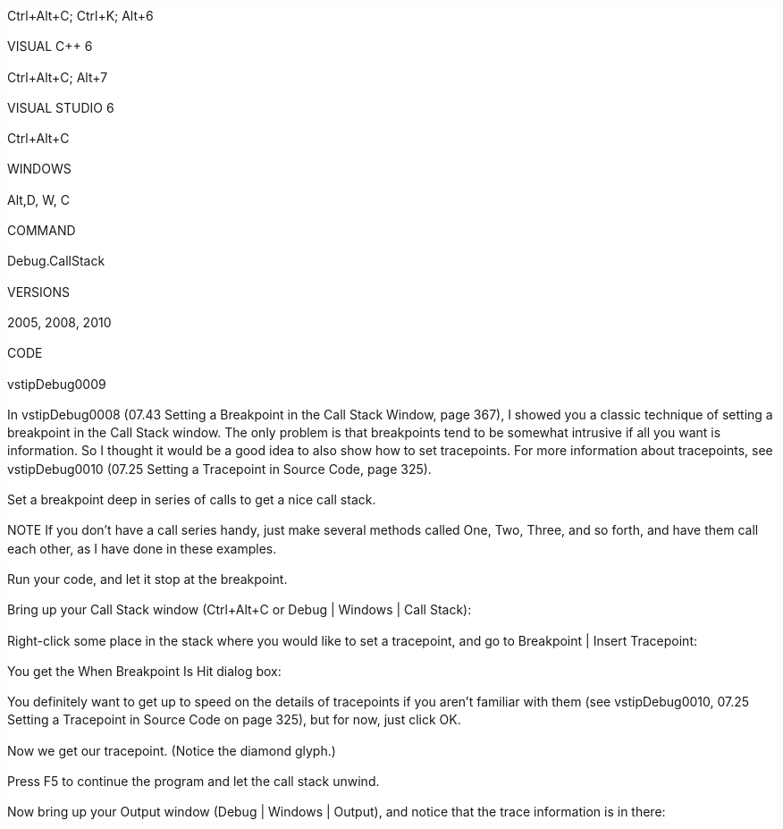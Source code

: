 Ctrl+Alt+C; Ctrl+K; Alt+6

VISUAL C++ 6

Ctrl+Alt+C; Alt+7

VISUAL STUDIO 6

Ctrl+Alt+C

WINDOWS

Alt,D, W, C

COMMAND

Debug.CallStack

VERSIONS

2005, 2008, 2010

CODE

vstipDebug0009

In vstipDebug0008 (07.43 Setting a Breakpoint in the Call Stack Window, page 367), I showed you a classic technique of setting a breakpoint in the Call Stack window. The only problem is that breakpoints tend to be somewhat intrusive if all you want is information. So I thought it would be a good idea to also show how to set tracepoints. For more information about tracepoints, see vstipDebug0010 (07.25 Setting a Tracepoint in Source Code, page 325).

Set a breakpoint deep in series of calls to get a nice call stack.

NOTE
If you don’t have a call series handy, just make several methods called One, Two, Three, and so forth, and have them call each other, as I have done in these examples.

Run your code, and let it stop at the breakpoint.

Bring up your Call Stack window (Ctrl+Alt+C or Debug | Windows | Call Stack):


Right-click some place in the stack where you would like to set a tracepoint, and go to Breakpoint | Insert Tracepoint:


You get the When Breakpoint Is Hit dialog box:


You definitely want to get up to speed on the details of tracepoints if you aren’t familiar with them (see vstipDebug0010, 07.25 Setting a Tracepoint in Source Code on page 325), but for now, just click OK.

Now we get our tracepoint. (Notice the diamond glyph.)


Press F5 to continue the program and let the call stack unwind.

Now bring up your Output window (Debug | Windows | Output), and notice that the trace information is in there:



